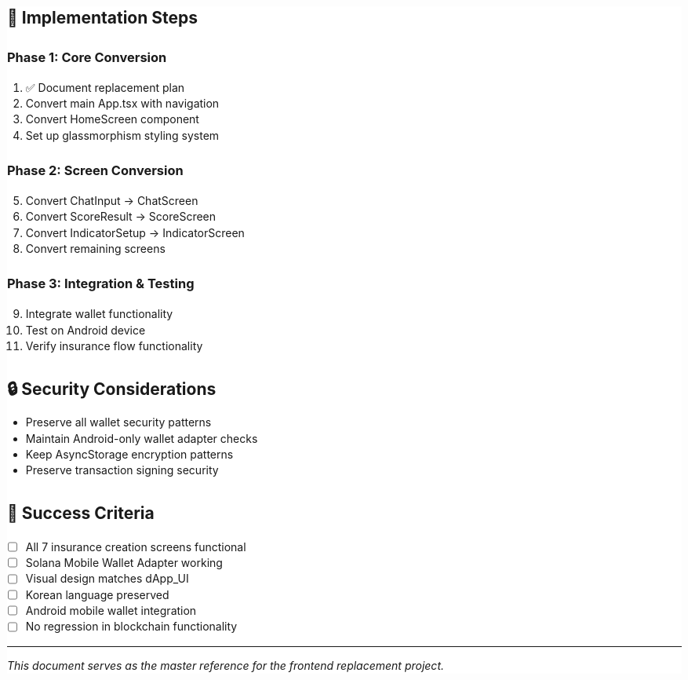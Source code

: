 ## 🚀 Implementation Steps

### Phase 1: Core Conversion
1. ✅ Document replacement plan
2. Convert main App.tsx with navigation
3. Convert HomeScreen component
4. Set up glassmorphism styling system

### Phase 2: Screen Conversion
5. Convert ChatInput → ChatScreen
6. Convert ScoreResult → ScoreScreen  
7. Convert IndicatorSetup → IndicatorScreen
8. Convert remaining screens

### Phase 3: Integration & Testing
9. Integrate wallet functionality
10. Test on Android device
11. Verify insurance flow functionality

## 🔒 Security Considerations
- Preserve all wallet security patterns
- Maintain Android-only wallet adapter checks
- Keep AsyncStorage encryption patterns
- Preserve transaction signing security

## 📝 Success Criteria
- [ ] All 7 insurance creation screens functional
- [ ] Solana Mobile Wallet Adapter working
- [ ] Visual design matches dApp_UI
- [ ] Korean language preserved
- [ ] Android mobile wallet integration
- [ ] No regression in blockchain functionality

---
*This document serves as the master reference for the frontend replacement project.*